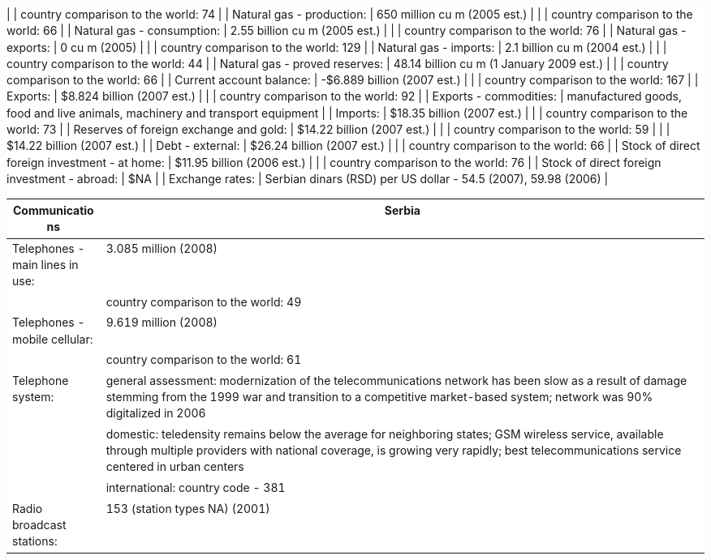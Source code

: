 | | country comparison to the world: 74 |
| Natural gas - production: | 650 million cu m (2005 est.) |
| | country comparison to the world: 66 |
| Natural gas - consumption: | 2.55 billion cu m (2005 est.) |
| | country comparison to the world: 76 |
| Natural gas - exports: | 0 cu m (2005) |
| | country comparison to the world: 129 |
| Natural gas - imports: | 2.1 billion cu m (2004 est.) |
| | country comparison to the world: 44 |
| Natural gas - proved reserves: | 48.14 billion cu m (1 January 2009 est.) |
| | country comparison to the world: 66 |
| Current account balance: | -$6.889 billion (2007 est.) |
| | country comparison to the world: 167 |
| Exports: | $8.824 billion (2007 est.) |
| | country comparison to the world: 92 |
| Exports - commodities: | manufactured goods, food and live animals, machinery and transport equipment |
| Imports: | $18.35 billion (2007 est.) |
| | country comparison to the world: 73 |
| Reserves of foreign exchange and gold: | $14.22 billion (2007 est.) |
| | country comparison to the world: 59 |
| | $14.22 billion (2007 est.) |
| Debt - external: | $26.24 billion (2007 est.) |
| | country comparison to the world: 66 |
| Stock of direct foreign investment - at home: | $11.95 billion (2006 est.) |
| | country comparison to the world: 76 |
| Stock of direct foreign investment - abroad: | $NA |
| Exchange rates: | Serbian dinars (RSD) per US dollar - 54.5 (2007), 59.98 (2006) |


| Communications | Serbia |
| --- | --- |
| Telephones - main lines in use: | 3.085 million (2008) |
| | country comparison to the world: 49 |
| Telephones - mobile cellular: | 9.619 million (2008) |
| | country comparison to the world: 61 |
| Telephone system: | general assessment: modernization of the telecommunications network has been slow as a result of damage stemming from the 1999 war and transition to a competitive market-based system; network was 90% digitalized in 2006 |
| | domestic: teledensity remains below the average for neighboring states; GSM wireless service, available through multiple providers with national coverage, is growing very rapidly; best telecommunications service centered in urban centers |
| | international: country code - 381 |
| Radio broadcast stations: | 153 (station types NA) (2001) |